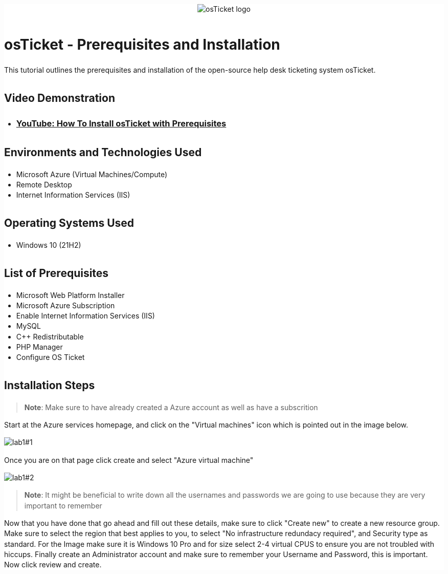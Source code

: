 <p align="center">
<img src="https://i.imgur.com/Clzj7Xs.png" alt="osTicket logo"/>
</p>

<h1>osTicket - Prerequisites and Installation</h1>
This tutorial outlines the prerequisites and installation of the open-source help desk ticketing system osTicket.<br />


<h2>Video Demonstration</h2>

- ### [YouTube: How To Install osTicket with Prerequisites](https://www.youtube.com)

<h2>Environments and Technologies Used</h2>

- Microsoft Azure (Virtual Machines/Compute)
- Remote Desktop
- Internet Information Services (IIS)

<h2>Operating Systems Used </h2>

- Windows 10</b> (21H2)

<h2>List of Prerequisites</h2>

- Microsoft Web Platform Installer
- Microsoft Azure Subscription
- Enable Internet Information Services (IIS)
- MySQL
- C++ Redistributable
- PHP Manager
- Configure OS Ticket 

<p align="center">
   </p>

<h2>Installation Steps</h2>

   >**Note**: Make sure to have already created a Azure account as well as have a subscrition 
   
Start at the Azure services homepage, and click on the "Virtual machines" icon which is pointed out in the image below.

![lab1#1](https://user-images.githubusercontent.com/106701068/232634543-81a9c0f1-9dd5-49c0-b81d-7aadeb80cd8d.png)

Once you are on that page click create and select "Azure virtual machine" 
    
![lab1#2](https://user-images.githubusercontent.com/106701068/232634763-71e55c0e-dccc-455f-a623-6e0fc7277362.png)

 >**Note**: It might be beneficial to write down all the usernames and passwords we are going to use because they are very important to remember

Now that you have done that go ahead and fill out these details, make sure to click "Create new" to create a new resource group.
Make sure to select the region that best applies to you, to select "No infrastructure redundacy required", and Security type as standard.
For the Image make sure it is Windows 10 Pro and for size select 2-4 virtual CPUS to ensure you are not troubled with hiccups. Finally create
an Administrator account and make sure to remember your Username and Password, this is important. Now click review and create.
